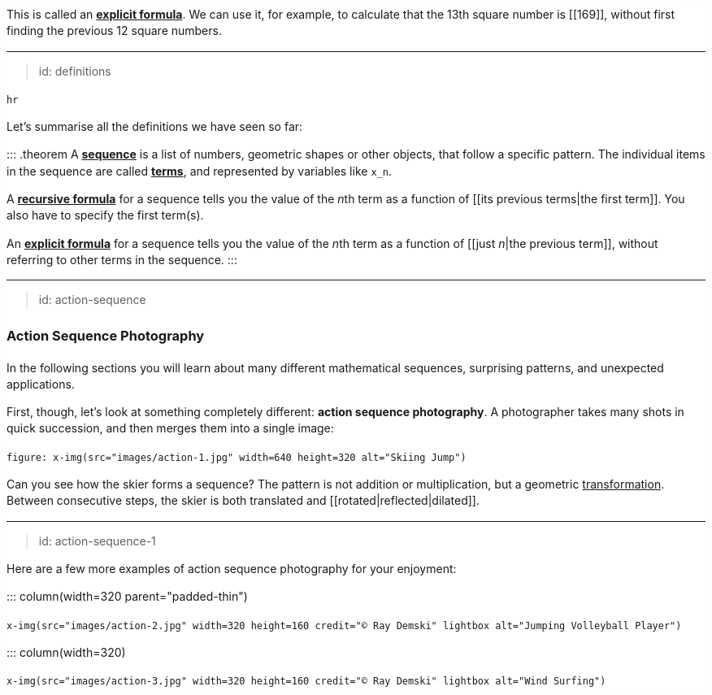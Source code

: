 This is called an [__explicit formula__](gloss:sequence-explicit).
We can use it, for example, to calculate that the 13th square number is [[169]],
without first finding the previous 12 square numbers.

---
> id: definitions

    hr

Let’s summarise all the definitions we have seen so far:

::: .theorem
A [__sequence__](gloss:sequence) is a list of numbers, geometric shapes or other
objects, that follow a specific pattern. The individual items in the sequence
are called [__terms__](gloss:sequence-term), and represented by variables like
`x_n`.

A [__recursive formula__](gloss:sequence-recursive) for a sequence tells you the
value of the *n*th term as a function of [[its previous terms|the first term]].
You also have to specify the first term(s).

An [__explicit formula__](gloss:sequence-explicit) for a sequence tells you the
value of the *n*th term as a function of [[just _n_|the previous term]],
without referring to other terms in the sequence.
:::

---
> id: action-sequence

### Action Sequence Photography

In the following sections you will learn about many different mathematical
sequences, surprising patterns, and unexpected applications.

First, though, let’s look at something completely different: __action sequence
photography__. A photographer takes many shots in quick succession, and then
merges them into a single image:

    figure: x-img(src="images/action-1.jpg" width=640 height=320 alt="Skiing Jump")

Can you see how the skier forms a sequence? The pattern is not addition or
multiplication, but a geometric [transformation](gloss:rigid-transformation).
Between consecutive steps, the skier is both translated and
[[rotated|reflected|dilated]].

---
> id: action-sequence-1

Here are a few more examples of action sequence photography for your enjoyment:

::: column(width=320 parent="padded-thin")

    x-img(src="images/action-2.jpg" width=320 height=160 credit="© Ray Demski" lightbox alt="Jumping Volleyball Player")

::: column(width=320)

    x-img(src="images/action-3.jpg" width=320 height=160 credit="© Ray Demski" lightbox alt="Wind Surfing")
